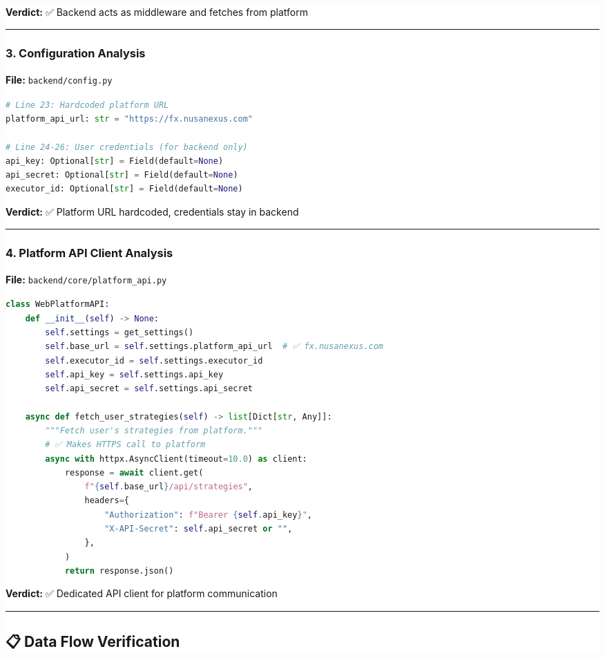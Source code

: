 **Verdict:** ✅ Backend acts as middleware and fetches from platform

---

### 3. Configuration Analysis

**File:** `backend/config.py`

```python
# Line 23: Hardcoded platform URL
platform_api_url: str = "https://fx.nusanexus.com"

# Line 24-26: User credentials (for backend only)
api_key: Optional[str] = Field(default=None)
api_secret: Optional[str] = Field(default=None)
executor_id: Optional[str] = Field(default=None)
```

**Verdict:** ✅ Platform URL hardcoded, credentials stay in backend

---

### 4. Platform API Client Analysis

**File:** `backend/core/platform_api.py`

```python
class WebPlatformAPI:
    def __init__(self) -> None:
        self.settings = get_settings()
        self.base_url = self.settings.platform_api_url  # ✅ fx.nusanexus.com
        self.executor_id = self.settings.executor_id
        self.api_key = self.settings.api_key
        self.api_secret = self.settings.api_secret

    async def fetch_user_strategies(self) -> list[Dict[str, Any]]:
        """Fetch user's strategies from platform."""
        # ✅ Makes HTTPS call to platform
        async with httpx.AsyncClient(timeout=10.0) as client:
            response = await client.get(
                f"{self.base_url}/api/strategies",
                headers={
                    "Authorization": f"Bearer {self.api_key}",
                    "X-API-Secret": self.api_secret or "",
                },
            )
            return response.json()
```

**Verdict:** ✅ Dedicated API client for platform communication

---

## 📋 Data Flow Verification
